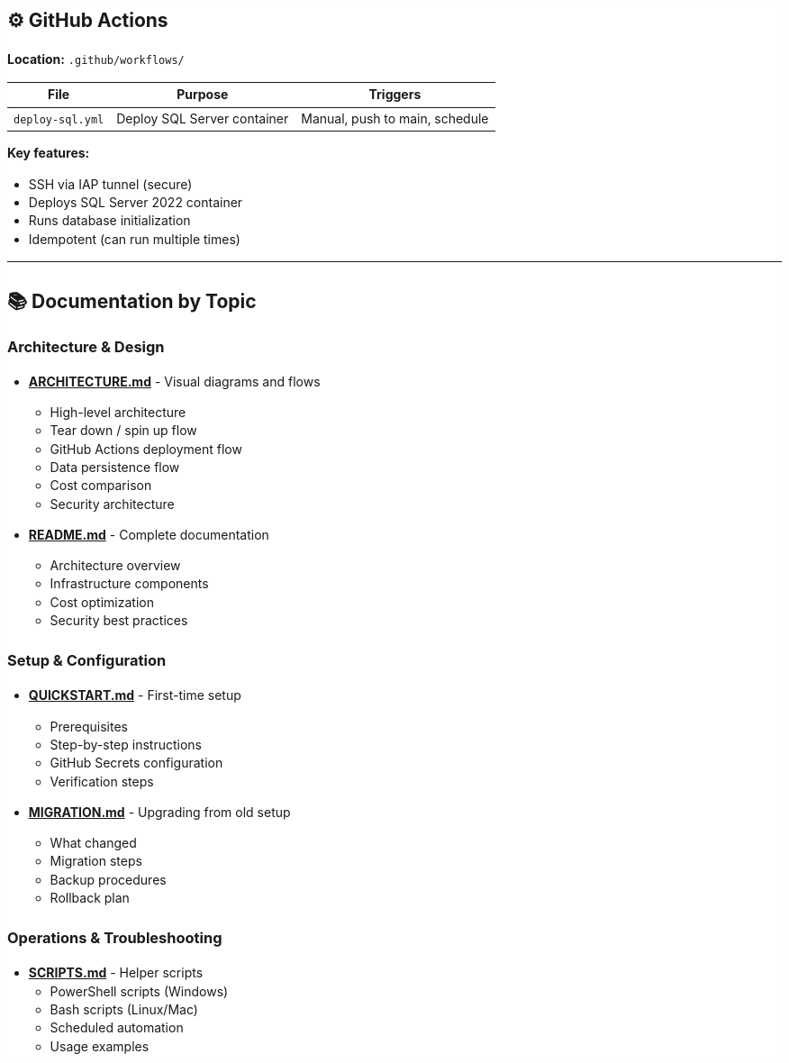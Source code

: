 
## ⚙️ GitHub Actions

**Location:** `.github/workflows/`

| File | Purpose | Triggers |
|------|---------|----------|
| `deploy-sql.yml` | Deploy SQL Server container | Manual, push to main, schedule |

**Key features:**
- SSH via IAP tunnel (secure)
- Deploys SQL Server 2022 container
- Runs database initialization
- Idempotent (can run multiple times)

---

## 📚 Documentation by Topic

### Architecture & Design

- **[ARCHITECTURE.md](ARCHITECTURE.md)** - Visual diagrams and flows
  - High-level architecture
  - Tear down / spin up flow
  - GitHub Actions deployment flow
  - Data persistence flow
  - Cost comparison
  - Security architecture

- **[README.md](README.md)** - Complete documentation
  - Architecture overview
  - Infrastructure components
  - Cost optimization
  - Security best practices

### Setup & Configuration

- **[QUICKSTART.md](QUICKSTART.md)** - First-time setup
  - Prerequisites
  - Step-by-step instructions
  - GitHub Secrets configuration
  - Verification steps

- **[MIGRATION.md](MIGRATION.md)** - Upgrading from old setup
  - What changed
  - Migration steps
  - Backup procedures
  - Rollback plan

### Operations & Troubleshooting

- **[SCRIPTS.md](SCRIPTS.md)** - Helper scripts
  - PowerShell scripts (Windows)
  - Bash scripts (Linux/Mac)
  - Scheduled automation
  - Usage examples
